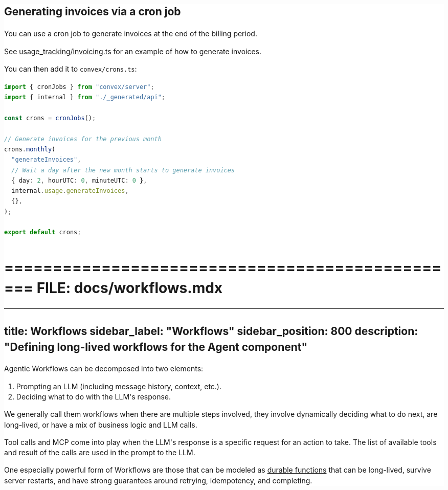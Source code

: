 ## Generating invoices via a cron job

You can use a cron job to generate invoices at the end of the billing period.

See [usage_tracking/invoicing.ts](../example/convex/usage_tracking/invoicing.ts)
for an example of how to generate invoices.

You can then add it to `convex/crons.ts`:

```ts
import { cronJobs } from "convex/server";
import { internal } from "./_generated/api";

const crons = cronJobs();

// Generate invoices for the previous month
crons.monthly(
  "generateInvoices",
  // Wait a day after the new month starts to generate invoices
  { day: 2, hourUTC: 0, minuteUTC: 0 },
  internal.usage.generateInvoices,
  {},
);

export default crons;
```



================================================
FILE: docs/workflows.mdx
================================================
---
title: Workflows
sidebar_label: "Workflows"
sidebar_position: 800
description: "Defining long-lived workflows for the Agent component"
---

Agentic Workflows can be decomposed into two elements:

1. Prompting an LLM (including message history, context, etc.).
2. Deciding what to do with the LLM's response.

We generally call them workflows when there are multiple steps involved, they
involve dynamically deciding what to do next, are long-lived, or have a mix of
business logic and LLM calls.

Tool calls and MCP come into play when the LLM's response is a specific request
for an action to take. The list of available tools and result of the calls are
used in the prompt to the LLM.

One especially powerful form of Workflows are those that can be modeled as
[durable functions](https://stack.convex.dev/durable-workflows-and-strong-guarantees)
that can be long-lived, survive server restarts, and have strong guarantees
around retrying, idempotency, and completing.
